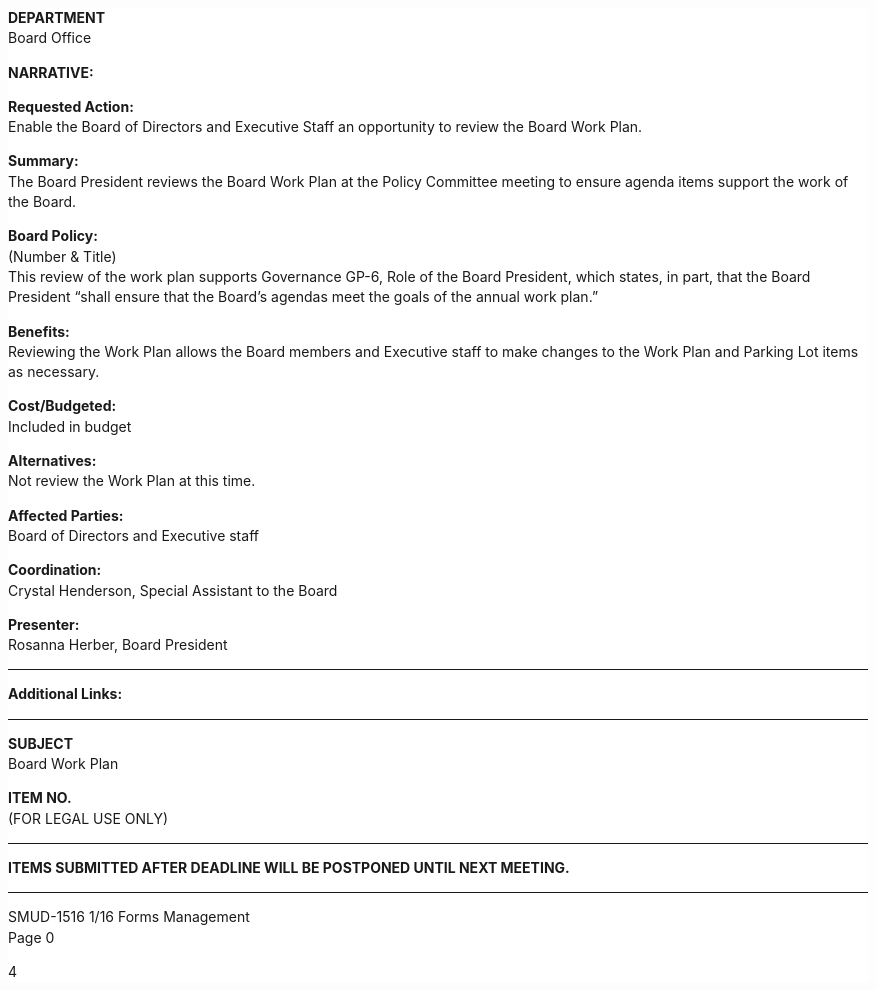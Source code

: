 **DEPARTMENT**  
Board Office  

**NARRATIVE:**  

**Requested Action:**  
Enable the Board of Directors and Executive Staff an opportunity to review the Board Work Plan.  

**Summary:**  
The Board President reviews the Board Work Plan at the Policy Committee meeting to ensure agenda items support the work of the Board.  

**Board Policy:**  
(Number & Title)  
This review of the work plan supports Governance GP-6, Role of the Board President, which states, in part, that the Board President “shall ensure that the Board’s agendas meet the goals of the annual work plan.”  

**Benefits:**  
Reviewing the Work Plan allows the Board members and Executive staff to make changes to the Work Plan and Parking Lot items as necessary.  

**Cost/Budgeted:**  
Included in budget  

**Alternatives:**  
Not review the Work Plan at this time.  

**Affected Parties:**  
Board of Directors and Executive staff  

**Coordination:**  
Crystal Henderson, Special Assistant to the Board  

**Presenter:**  
Rosanna Herber, Board President  

---

**Additional Links:**  

---

**SUBJECT**  
Board Work Plan  

**ITEM NO.**  
(FOR LEGAL USE ONLY)  

---

**ITEMS SUBMITTED AFTER DEADLINE WILL BE POSTPONED UNTIL NEXT MEETING.**  

---

SMUD-1516 1/16 Forms Management  
Page 0  

4
